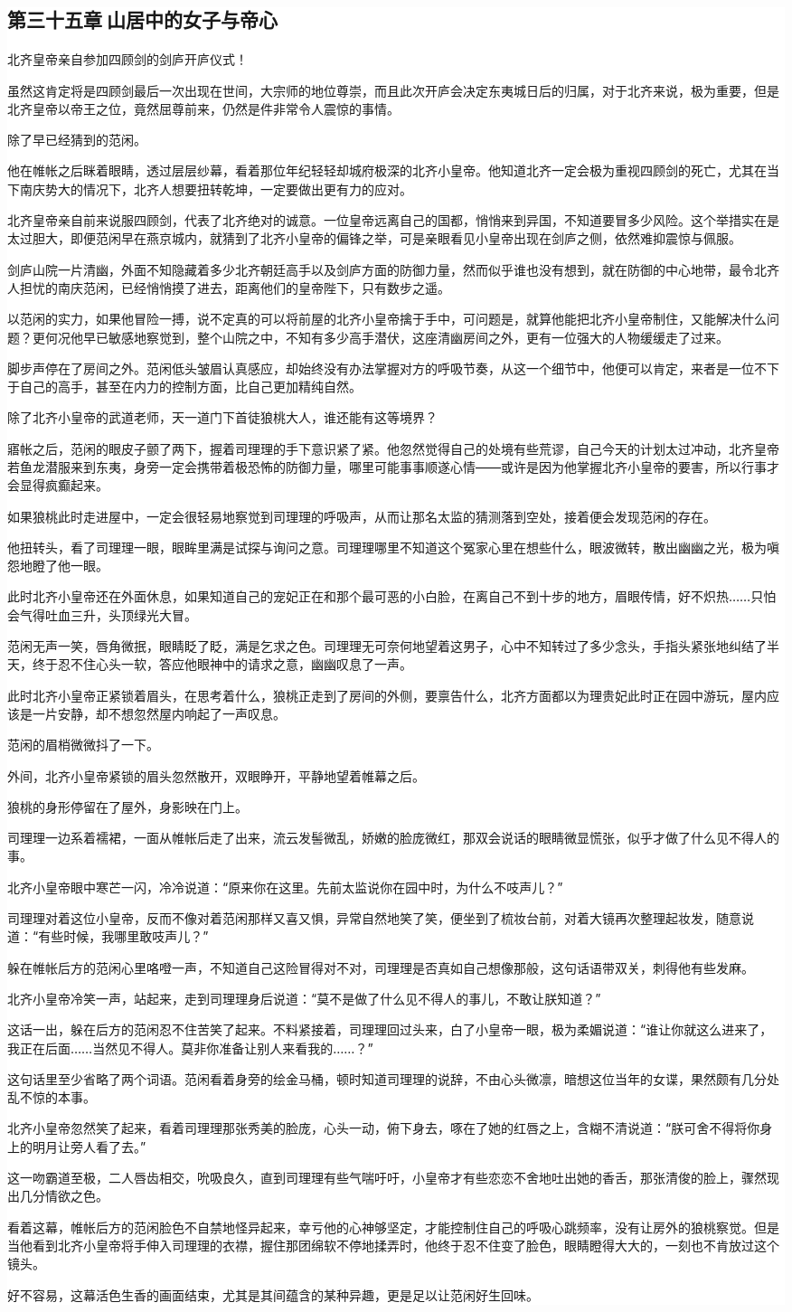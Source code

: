 ## 第三十五章 **山居中的女子与帝心**

北齐皇帝亲自参加四顾剑的剑庐开庐仪式！

虽然这肯定将是四顾剑最后一次出现在世间，大宗师的地位尊崇，而且此次开庐会决定东夷城日后的归属，对于北齐来说，极为重要，但是北齐皇帝以帝王之位，竟然屈尊前来，仍然是件非常令人震惊的事情。

除了早已经猜到的范闲。

他在帷帐之后眯着眼睛，透过层层纱幕，看着那位年纪轻轻却城府极深的北齐小皇帝。他知道北齐一定会极为重视四顾剑的死亡，尤其在当下南庆势大的情况下，北齐人想要扭转乾坤，一定要做出更有力的应对。

北齐皇帝亲自前来说服四顾剑，代表了北齐绝对的诚意。一位皇帝远离自己的国都，悄悄来到异国，不知道要冒多少风险。这个举措实在是太过胆大，即便范闲早在燕京城内，就猜到了北齐小皇帝的偏锋之举，可是亲眼看见小皇帝出现在剑庐之侧，依然难抑震惊与佩服。

剑庐山院一片清幽，外面不知隐藏着多少北齐朝廷高手以及剑庐方面的防御力量，然而似乎谁也没有想到，就在防御的中心地带，最令北齐人担忧的南庆范闲，已经悄悄摸了进去，距离他们的皇帝陛下，只有数步之遥。

以范闲的实力，如果他冒险一搏，说不定真的可以将前屋的北齐小皇帝擒于手中，可问题是，就算他能把北齐小皇帝制住，又能解决什么问题？更何况他早已敏感地察觉到，整个山院之中，不知有多少高手潜伏，这座清幽房间之外，更有一位强大的人物缓缓走了过来。

脚步声停在了房间之外。范闲低头皱眉认真感应，却始终没有办法掌握对方的呼吸节奏，从这一个细节中，他便可以肯定，来者是一位不下于自己的高手，甚至在内力的控制方面，比自己更加精纯自然。

除了北齐小皇帝的武道老师，天一道门下首徒狼桃大人，谁还能有这等境界？

寤帐之后，范闲的眼皮子颤了两下，握着司理理的手下意识紧了紧。他忽然觉得自己的处境有些荒谬，自己今天的计划太过冲动，北齐皇帝若鱼龙潜服来到东夷，身旁一定会携带着极恐怖的防御力量，哪里可能事事顺遂心情——或许是因为他掌握北齐小皇帝的要害，所以行事才会显得疯癫起来。

如果狼桃此时走进屋中，一定会很轻易地察觉到司理理的呼吸声，从而让那名太监的猜测落到空处，接着便会发现范闲的存在。

他扭转头，看了司理理一眼，眼眸里满是试探与询问之意。司理理哪里不知道这个冤家心里在想些什么，眼波微转，散出幽幽之光，极为嗔怨地瞪了他一眼。

此时北齐小皇帝还在外面休息，如果知道自己的宠妃正在和那个最可恶的小白脸，在离自己不到十步的地方，眉眼传情，好不炽热……只怕会气得吐血三升，头顶绿光大冒。

范闲无声一笑，唇角微抿，眼睛眨了眨，满是乞求之色。司理理无可奈何地望着这男子，心中不知转过了多少念头，手指头紧张地纠结了半天，终于忍不住心头一软，答应他眼神中的请求之意，幽幽叹息了一声。

此时北齐小皇帝正紧锁着眉头，在思考着什么，狼桃正走到了房间的外侧，要禀告什么，北齐方面都以为理贵妃此时正在园中游玩，屋内应该是一片安静，却不想忽然屋内响起了一声叹息。

范闲的眉梢微微抖了一下。

外间，北齐小皇帝紧锁的眉头忽然散开，双眼睁开，平静地望着帷幕之后。

狼桃的身形停留在了屋外，身影映在门上。

司理理一边系着襦裙，一面从帷帐后走了出来，流云发髻微乱，娇嫩的脸庞微红，那双会说话的眼睛微显慌张，似乎才做了什么见不得人的事。

北齐小皇帝眼中寒芒一闪，冷冷说道：“原来你在这里。先前太监说你在园中时，为什么不吱声儿？”

司理理对着这位小皇帝，反而不像对着范闲那样又喜又惧，异常自然地笑了笑，便坐到了梳妆台前，对着大镜再次整理起妆发，随意说道：“有些时候，我哪里敢吱声儿？”

躲在帷帐后方的范闲心里咯噔一声，不知道自己这险冒得对不对，司理理是否真如自己想像那般，这句话语带双关，刺得他有些发麻。

北齐小皇帝冷笑一声，站起来，走到司理理身后说道：“莫不是做了什么见不得人的事儿，不敢让朕知道？”

这话一出，躲在后方的范闲忍不住苦笑了起来。不料紧接着，司理理回过头来，白了小皇帝一眼，极为柔媚说道：“谁让你就这么进来了，我正在后面……当然见不得人。莫非你准备让别人来看我的……？”

这句话里至少省略了两个词语。范闲看着身旁的绘金马桶，顿时知道司理理的说辞，不由心头微凛，暗想这位当年的女谍，果然颇有几分处乱不惊的本事。

北齐小皇帝忽然笑了起来，看着司理理那张秀美的脸庞，心头一动，俯下身去，啄在了她的红唇之上，含糊不清说道：“朕可舍不得将你身上的明月让旁人看了去。”

这一吻霸道至极，二人唇齿相交，吮吸良久，直到司理理有些气喘吁吁，小皇帝才有些恋恋不舍地吐出她的香舌，那张清俊的脸上，骤然现出几分情欲之色。

看着这幕，帷帐后方的范闲脸色不自禁地怪异起来，幸亏他的心神够坚定，才能控制住自己的呼吸心跳频率，没有让房外的狼桃察觉。但是当他看到北齐小皇帝将手伸入司理理的衣襟，握住那团绵软不停地揉弄时，他终于忍不住变了脸色，眼睛瞪得大大的，一刻也不肯放过这个镜头。

好不容易，这幕活色生香的画面结束，尤其是其间蕴含的某种异趣，更是足以让范闲好生回味。

